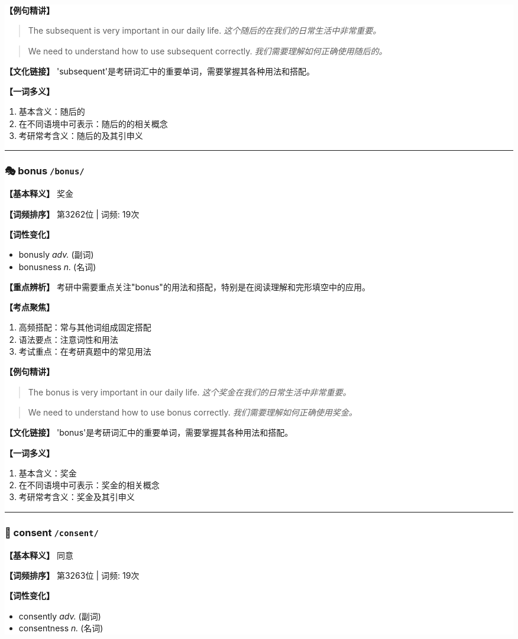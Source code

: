**【例句精讲】**
> The subsequent is very important in our daily life.
> *这个随后的在我们的日常生活中非常重要。*

> We need to understand how to use subsequent correctly.
> *我们需要理解如何正确使用随后的。*

**【文化链接】**
'subsequent'是考研词汇中的重要单词，需要掌握其各种用法和搭配。

**【一词多义】**
1. 基本含义：随后的
2. 在不同语境中可表示：随后的的相关概念
3. 考研常考含义：随后的及其引申义

---
### 🎭 bonus `/bonus/`

**【基本释义】** 奖金

**【词频排序】** 第3262位 | 词频: 19次

**【词性变化】**
- bonusly *adv.* (副词)
- bonusness *n.* (名词)

**【重点辨析】**
考研中需要重点关注"bonus"的用法和搭配，特别是在阅读理解和完形填空中的应用。

**【考点聚焦】**
1. 高频搭配：常与其他词组成固定搭配
2. 语法要点：注意词性和用法
3. 考试重点：在考研真题中的常见用法

**【例句精讲】**
> The bonus is very important in our daily life.
> *这个奖金在我们的日常生活中非常重要。*

> We need to understand how to use bonus correctly.
> *我们需要理解如何正确使用奖金。*

**【文化链接】**
'bonus'是考研词汇中的重要单词，需要掌握其各种用法和搭配。

**【一词多义】**
1. 基本含义：奖金
2. 在不同语境中可表示：奖金的相关概念
3. 考研常考含义：奖金及其引申义

---
### 🎨 consent `/consent/`

**【基本释义】** 同意

**【词频排序】** 第3263位 | 词频: 19次

**【词性变化】**
- consently *adv.* (副词)
- consentness *n.* (名词)
